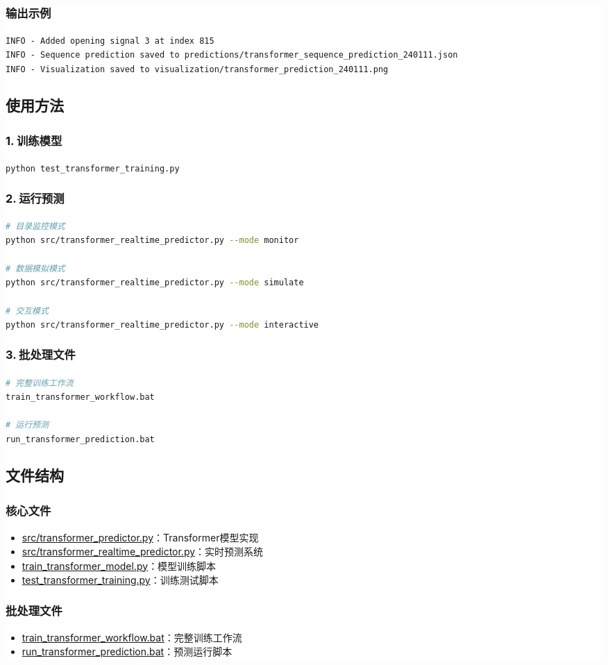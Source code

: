 ### 输出示例
```
INFO - Added opening signal 3 at index 815
INFO - Sequence prediction saved to predictions/transformer_sequence_prediction_240111.json
INFO - Visualization saved to visualization/transformer_prediction_240111.png
```

## 使用方法

### 1. 训练模型
```bash
python test_transformer_training.py
```

### 2. 运行预测
```bash
# 目录监控模式
python src/transformer_realtime_predictor.py --mode monitor

# 数据模拟模式
python src/transformer_realtime_predictor.py --mode simulate

# 交互模式
python src/transformer_realtime_predictor.py --mode interactive
```

### 3. 批处理文件
```bash
# 完整训练工作流
train_transformer_workflow.bat

# 运行预测
run_transformer_prediction.bat
```

## 文件结构

### 核心文件
- [src/transformer_predictor.py](file:///e:/unsupervised_learning/src/transformer_predictor.py)：Transformer模型实现
- [src/transformer_realtime_predictor.py](file:///e:/unsupervised_learning/src/transformer_realtime_predictor.py)：实时预测系统
- [train_transformer_model.py](file:///e:/unsupervised_learning/train_transformer_model.py)：模型训练脚本
- [test_transformer_training.py](file:///e:/unsupervised_learning/test_transformer_training.py)：训练测试脚本

### 批处理文件
- [train_transformer_workflow.bat](file:///e:/unsupervised_learning/train_transformer_workflow.bat)：完整训练工作流
- [run_transformer_prediction.bat](file:///e:/unsupervised_learning/run_transformer_prediction.bat)：预测运行脚本
